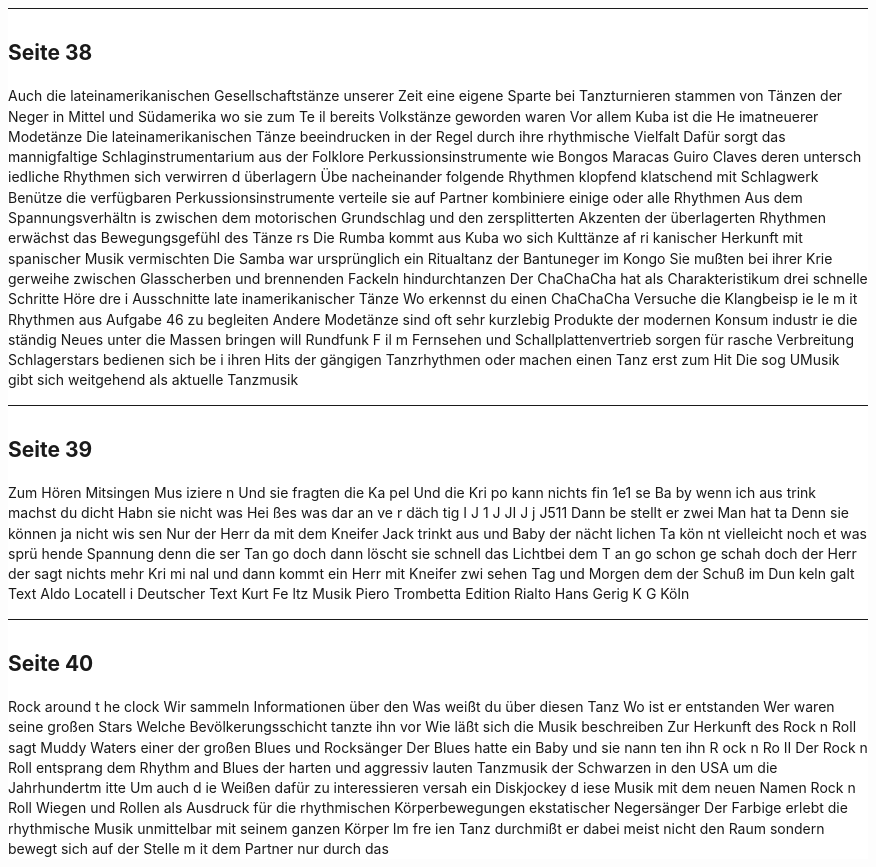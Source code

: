 ------------------------------------------------------------------------

## Seite 38

Auch die lateinamerikanischen Gesellschaftstänze unserer Zeit eine
eigene Sparte bei Tanzturnieren stammen von Tänzen der Neger in Mittel
und Südamerika wo sie zum Te il bereits Volkstänze geworden waren Vor
allem Kuba ist die He imatneuerer Modetänze Die lateinamerikanischen
Tänze beeindrucken in der Regel durch ihre rhythmische Vielfalt Dafür
sorgt das mannigfaltige Schlaginstrumentarium aus der Folklore
Perkussionsinstrumente wie Bongos Maracas Guiro Claves deren untersch
iedliche Rhythmen sich verwirren d überlagern Übe nacheinander folgende
Rhythmen klopfend klatschend mit Schlagwerk Benütze die verfügbaren
Perkussionsinstrumente verteile sie auf Partner kombiniere einige oder
alle Rhythmen Aus dem Spannungsverhältn is zwischen dem motorischen
Grundschlag und den zersplitterten Akzenten der überlagerten Rhythmen
erwächst das Bewegungsgefühl des Tänze rs Die Rumba kommt aus Kuba wo
sich Kulttänze af ri kanischer Herkunft mit spanischer Musik vermischten
Die Samba war ursprünglich ein Ritualtanz der Bantuneger im Kongo Sie
mußten bei ihrer Krie gerweihe zwischen Glasscherben und brennenden
Fackeln hindurchtanzen Der ChaChaCha hat als Charakteristikum drei
schnelle Schritte Höre dre i Ausschnitte late inamerikanischer Tänze Wo
erkennst du einen ChaChaCha Versuche die Klangbeisp ie le m it Rhythmen
aus Aufgabe 46 zu begleiten Andere Modetänze sind oft sehr kurzlebig
Produkte der modernen Konsum industr ie die ständig Neues unter die
Massen bringen will Rundfunk F il m Fernsehen und Schallplattenvertrieb
sorgen für rasche Verbreitung Schlagerstars bedienen sich be i ihren
Hits der gängigen Tanzrhythmen oder machen einen Tanz erst zum Hit Die
sog UMusik gibt sich weitgehend als aktuelle Tanzmusik

------------------------------------------------------------------------

## Seite 39

Zum Hören Mitsingen Mus iziere n Und sie fragten die Ka pel Und die Kri
po kann nichts fin 1e1 se Ba by wenn ich aus trink machst du dicht Habn
sie nicht was Hei ßes was dar an ve r däch tig I J 1 J JI J j J511 Dann
be stellt er zwei Man hat ta Denn sie können ja nicht wis sen Nur der
Herr da mit dem Kneifer Jack trinkt aus und Baby der nächt lichen Ta kön
nt vielleicht noch et was sprü hende Spannung denn die ser Tan go doch
dann löscht sie schnell das Lichtbei dem T an go schon ge schah doch der
Herr der sagt nichts mehr Kri mi nal und dann kommt ein Herr mit Kneifer
zwi sehen Tag und Morgen dem der Schuß im Dun keln galt Text Aldo
Locatell i Deutscher Text Kurt Fe ltz Musik Piero Trombetta Edition
Rialto Hans Gerig K G Köln

------------------------------------------------------------------------

## Seite 40

Rock around t he clock Wir sammeln Informationen über den Was weißt du
über diesen Tanz Wo ist er entstanden Wer waren seine großen Stars
Welche Bevölkerungsschicht tanzte ihn vor Wie läßt sich die Musik
beschreiben Zur Herkunft des Rock n Roll sagt Muddy Waters einer der
großen Blues und Rocksänger Der Blues hatte ein Baby und sie nann ten
ihn R ock n Ro II Der Rock n Roll entsprang dem Rhythm and Blues der
harten und aggressiv lauten Tanzmusik der Schwarzen in den USA um die
Jahrhundertm itte Um auch d ie Weißen dafür zu interessieren versah ein
Diskjockey d iese Musik mit dem neuen Namen Rock n Roll Wiegen und
Rollen als Ausdruck für die rhythmischen Körperbewegungen ekstatischer
Negersänger Der Farbige erlebt die rhythmische Musik unmittelbar mit
seinem ganzen Körper Im fre ien Tanz durchmißt er dabei meist nicht den
Raum sondern bewegt sich auf der Stelle m it dem Partner nur durch das